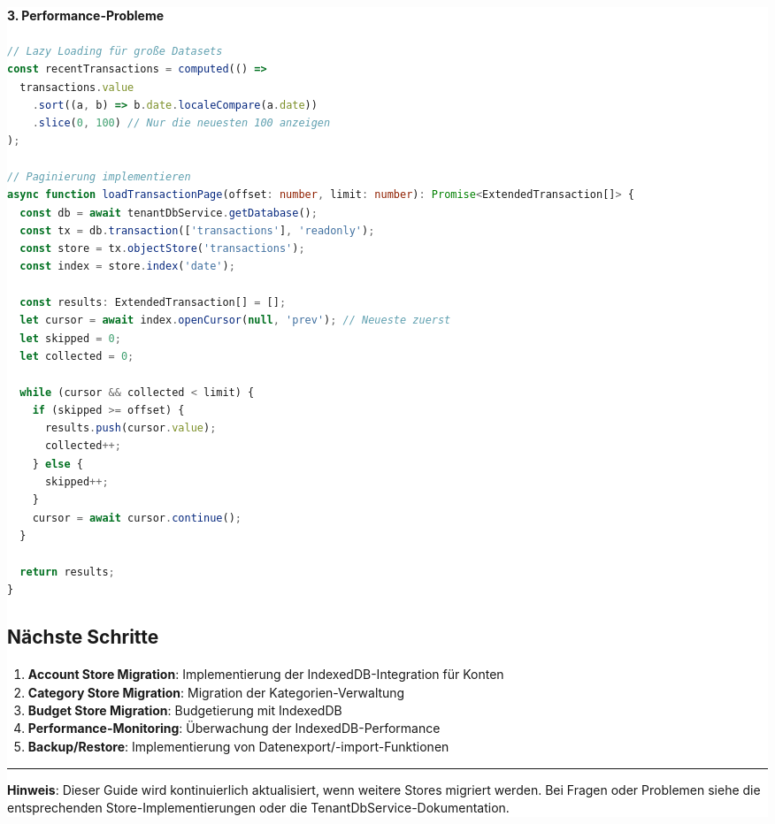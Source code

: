 #### 3. Performance-Probleme

```typescript
// Lazy Loading für große Datasets
const recentTransactions = computed(() =>
  transactions.value
    .sort((a, b) => b.date.localeCompare(a.date))
    .slice(0, 100) // Nur die neuesten 100 anzeigen
);

// Paginierung implementieren
async function loadTransactionPage(offset: number, limit: number): Promise<ExtendedTransaction[]> {
  const db = await tenantDbService.getDatabase();
  const tx = db.transaction(['transactions'], 'readonly');
  const store = tx.objectStore('transactions');
  const index = store.index('date');

  const results: ExtendedTransaction[] = [];
  let cursor = await index.openCursor(null, 'prev'); // Neueste zuerst
  let skipped = 0;
  let collected = 0;

  while (cursor && collected < limit) {
    if (skipped >= offset) {
      results.push(cursor.value);
      collected++;
    } else {
      skipped++;
    }
    cursor = await cursor.continue();
  }

  return results;
}
```

## Nächste Schritte

1. **Account Store Migration**: Implementierung der IndexedDB-Integration für Konten
2. **Category Store Migration**: Migration der Kategorien-Verwaltung
3. **Budget Store Migration**: Budgetierung mit IndexedDB
4. **Performance-Monitoring**: Überwachung der IndexedDB-Performance
5. **Backup/Restore**: Implementierung von Datenexport/-import-Funktionen

---

**Hinweis**: Dieser Guide wird kontinuierlich aktualisiert, wenn weitere Stores migriert werden. Bei Fragen oder Problemen siehe die entsprechenden Store-Implementierungen oder die TenantDbService-Dokumentation.

